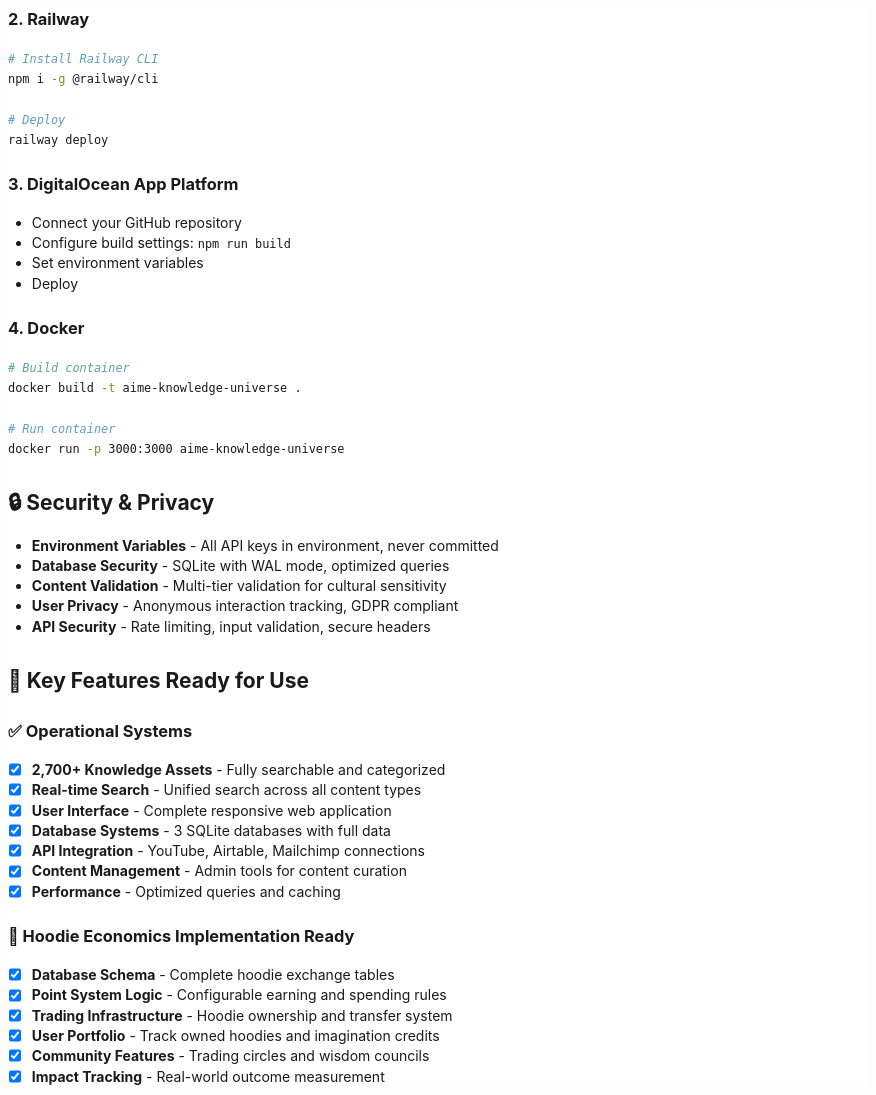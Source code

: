 ### 2. Railway
```bash
# Install Railway CLI
npm i -g @railway/cli

# Deploy
railway deploy
```

### 3. DigitalOcean App Platform
- Connect your GitHub repository
- Configure build settings: `npm run build`
- Set environment variables
- Deploy

### 4. Docker
```bash
# Build container
docker build -t aime-knowledge-universe .

# Run container
docker run -p 3000:3000 aime-knowledge-universe
```

## 🔒 Security & Privacy

- **Environment Variables** - All API keys in environment, never committed
- **Database Security** - SQLite with WAL mode, optimized queries
- **Content Validation** - Multi-tier validation for cultural sensitivity
- **User Privacy** - Anonymous interaction tracking, GDPR compliant
- **API Security** - Rate limiting, input validation, secure headers

## 🎯 Key Features Ready for Use

### ✅ Operational Systems
- [x] **2,700+ Knowledge Assets** - Fully searchable and categorized
- [x] **Real-time Search** - Unified search across all content types
- [x] **User Interface** - Complete responsive web application
- [x] **Database Systems** - 3 SQLite databases with full data
- [x] **API Integration** - YouTube, Airtable, Mailchimp connections
- [x] **Content Management** - Admin tools for content curation
- [x] **Performance** - Optimized queries and caching

### 🚧 Hoodie Economics Implementation Ready
- [x] **Database Schema** - Complete hoodie exchange tables
- [x] **Point System Logic** - Configurable earning and spending rules
- [x] **Trading Infrastructure** - Hoodie ownership and transfer system
- [x] **User Portfolio** - Track owned hoodies and imagination credits
- [x] **Community Features** - Trading circles and wisdom councils
- [x] **Impact Tracking** - Real-world outcome measurement
